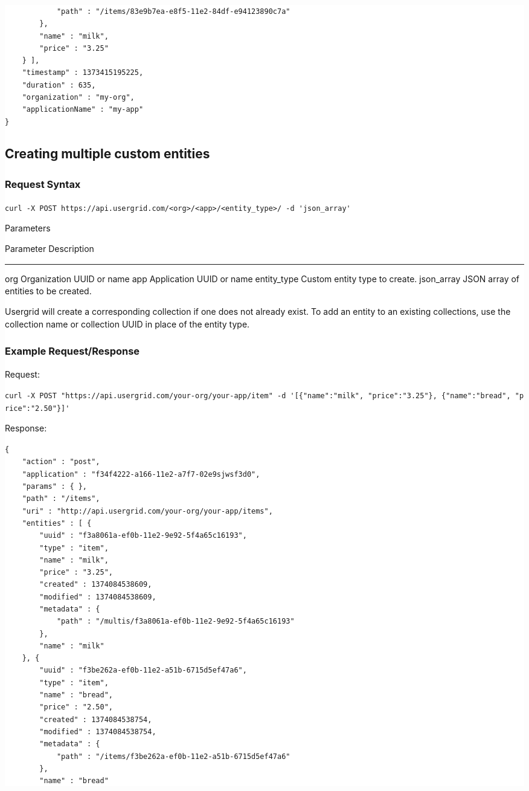                 "path" : "/items/83e9b7ea-e8f5-11e2-84df-e94123890c7a" 
            }, 
            "name" : "milk", 
            "price" : "3.25"
        } ], 
        "timestamp" : 1373415195225, 
        "duration" : 635, 
        "organization" : "my-org", 
        "applicationName" : "my-app" 
    }
    
## Creating multiple custom entities

### Request Syntax

    curl -X POST https://api.usergrid.com/<org>/<app>/<entity_type>/ -d 'json_array'
    
Parameters

Parameter	Description
---------   -----------
org	        Organization UUID or name
app	        Application UUID or name
entity_type	Custom entity type to create. 
json_array  JSON array of entities to be created.

Usergrid will create a corresponding collection if one does not already exist. To add an entity to an existing collections, use the collection name or collection UUID in place of the entity type.

### Example Request/Response

Request:

    curl -X POST "https://api.usergrid.com/your-org/your-app/item" -d '[{"name":"milk", "price":"3.25"}, {"name":"bread", "price":"2.50"}]'
    
Response:

    {
        "action" : "post",
        "application" : "f34f4222-a166-11e2-a7f7-02e9sjwsf3d0",
        "params" : { },
        "path" : "/items",
        "uri" : "http://api.usergrid.com/your-org/your-app/items",
        "entities" : [ {
            "uuid" : "f3a8061a-ef0b-11e2-9e92-5f4a65c16193",
            "type" : "item",
            "name" : "milk",
            "price" : "3.25",
            "created" : 1374084538609,
            "modified" : 1374084538609,
            "metadata" : {
                "path" : "/multis/f3a8061a-ef0b-11e2-9e92-5f4a65c16193"
            },
            "name" : "milk"
        }, {
            "uuid" : "f3be262a-ef0b-11e2-a51b-6715d5ef47a6",
            "type" : "item",
            "name" : "bread",
            "price" : "2.50",
            "created" : 1374084538754,
            "modified" : 1374084538754,
            "metadata" : {
                "path" : "/items/f3be262a-ef0b-11e2-a51b-6715d5ef47a6"
            },
            "name" : "bread"